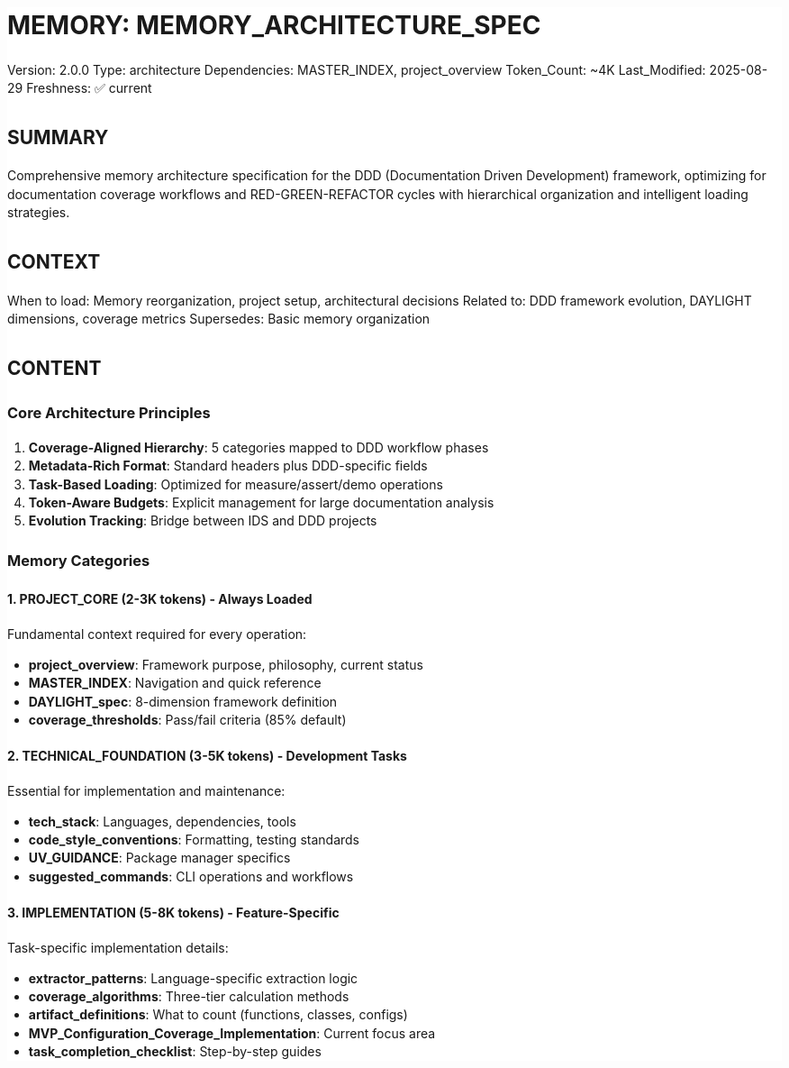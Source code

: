 # MEMORY: MEMORY_ARCHITECTURE_SPEC
Version: 2.0.0
Type: architecture
Dependencies: MASTER_INDEX, project_overview
Token_Count: ~4K
Last_Modified: 2025-08-29
Freshness: ✅ current

## SUMMARY
Comprehensive memory architecture specification for the DDD (Documentation Driven Development) framework, optimizing for documentation coverage workflows and RED-GREEN-REFACTOR cycles with hierarchical organization and intelligent loading strategies.

## CONTEXT
When to load: Memory reorganization, project setup, architectural decisions
Related to: DDD framework evolution, DAYLIGHT dimensions, coverage metrics
Supersedes: Basic memory organization

## CONTENT

### Core Architecture Principles

1. **Coverage-Aligned Hierarchy**: 5 categories mapped to DDD workflow phases
2. **Metadata-Rich Format**: Standard headers plus DDD-specific fields
3. **Task-Based Loading**: Optimized for measure/assert/demo operations
4. **Token-Aware Budgets**: Explicit management for large documentation analysis
5. **Evolution Tracking**: Bridge between IDS and DDD projects

### Memory Categories

#### 1. PROJECT_CORE (2-3K tokens) - Always Loaded
Fundamental context required for every operation:
- **project_overview**: Framework purpose, philosophy, current status
- **MASTER_INDEX**: Navigation and quick reference
- **DAYLIGHT_spec**: 8-dimension framework definition
- **coverage_thresholds**: Pass/fail criteria (85% default)

#### 2. TECHNICAL_FOUNDATION (3-5K tokens) - Development Tasks
Essential for implementation and maintenance:
- **tech_stack**: Languages, dependencies, tools
- **code_style_conventions**: Formatting, testing standards
- **UV_GUIDANCE**: Package manager specifics
- **suggested_commands**: CLI operations and workflows

#### 3. IMPLEMENTATION (5-8K tokens) - Feature-Specific
Task-specific implementation details:
- **extractor_patterns**: Language-specific extraction logic
- **coverage_algorithms**: Three-tier calculation methods
- **artifact_definitions**: What to count (functions, classes, configs)
- **MVP_Configuration_Coverage_Implementation**: Current focus area
- **task_completion_checklist**: Step-by-step guides
